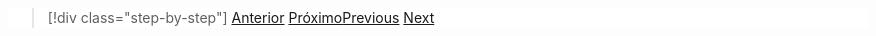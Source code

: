 > [!div class="step-by-step"]
> <span data-ttu-id="a51df-301">[Anterior](forms-authentication-configuration-and-advanced-topics-cs.md)
> [Próximo](an-overview-of-forms-authentication-vb.md)</span><span class="sxs-lookup"><span data-stu-id="a51df-301">[Previous](forms-authentication-configuration-and-advanced-topics-cs.md)
[Next](an-overview-of-forms-authentication-vb.md)</span></span>
